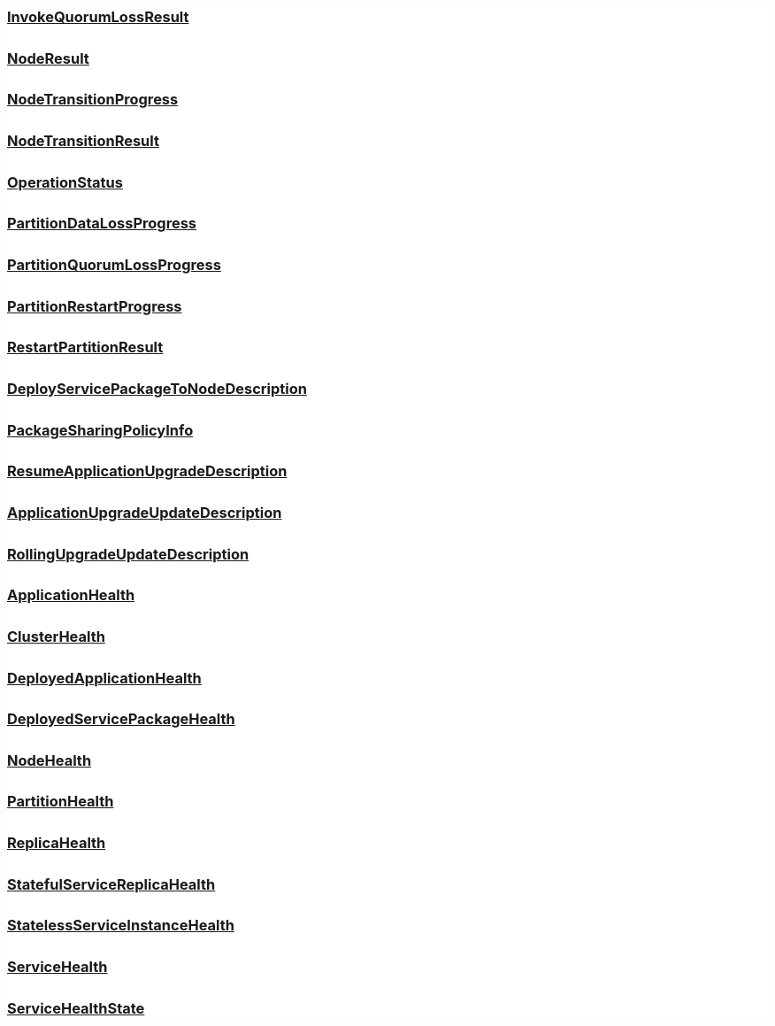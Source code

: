 ### [InvokeQuorumLossResult](sfclient-v56-model-invokequorumlossresult.md)
### [NodeResult](sfclient-v56-model-noderesult.md)
### [NodeTransitionProgress](sfclient-v56-model-nodetransitionprogress.md)
### [NodeTransitionResult](sfclient-v56-model-nodetransitionresult.md)
### [OperationStatus](sfclient-v56-model-operationstatus.md)
### [PartitionDataLossProgress](sfclient-v56-model-partitiondatalossprogress.md)
### [PartitionQuorumLossProgress](sfclient-v56-model-partitionquorumlossprogress.md)
### [PartitionRestartProgress](sfclient-v56-model-partitionrestartprogress.md)
### [RestartPartitionResult](sfclient-v56-model-restartpartitionresult.md)
### [DeployServicePackageToNodeDescription](sfclient-v56-model-deployservicepackagetonodedescription.md)
### [PackageSharingPolicyInfo](sfclient-v56-model-packagesharingpolicyinfo.md)
### [ResumeApplicationUpgradeDescription](sfclient-v56-model-resumeapplicationupgradedescription.md)
### [ApplicationUpgradeUpdateDescription](sfclient-v56-model-applicationupgradeupdatedescription.md)
### [RollingUpgradeUpdateDescription](sfclient-v56-model-rollingupgradeupdatedescription.md)
### [ApplicationHealth](sfclient-v56-model-applicationhealth.md)
### [ClusterHealth](sfclient-v56-model-clusterhealth.md)
### [DeployedApplicationHealth](sfclient-v56-model-deployedapplicationhealth.md)
### [DeployedServicePackageHealth](sfclient-v56-model-deployedservicepackagehealth.md)
### [NodeHealth](sfclient-v56-model-nodehealth.md)
### [PartitionHealth](sfclient-v56-model-partitionhealth.md)
### [ReplicaHealth](sfclient-v56-model-replicahealth.md)
### [StatefulServiceReplicaHealth](sfclient-v56-model-statefulservicereplicahealth.md)
### [StatelessServiceInstanceHealth](sfclient-v56-model-statelessserviceinstancehealth.md)
### [ServiceHealth](sfclient-v56-model-servicehealth.md)
### [ServiceHealthState](sfclient-v56-model-servicehealthstate.md)